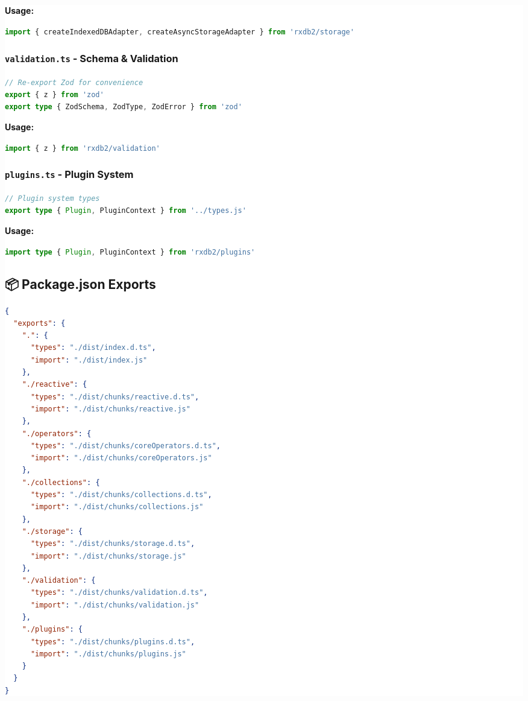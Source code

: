 **Usage:**
```typescript
import { createIndexedDBAdapter, createAsyncStorageAdapter } from 'rxdb2/storage'
```

### `validation.ts` - Schema & Validation

```typescript
// Re-export Zod for convenience
export { z } from 'zod'
export type { ZodSchema, ZodType, ZodError } from 'zod'
```

**Usage:**
```typescript
import { z } from 'rxdb2/validation'
```

### `plugins.ts` - Plugin System

```typescript
// Plugin system types
export type { Plugin, PluginContext } from '../types.js'
```

**Usage:**
```typescript
import type { Plugin, PluginContext } from 'rxdb2/plugins'
```

## 📦 Package.json Exports

```json
{
  "exports": {
    ".": {
      "types": "./dist/index.d.ts",
      "import": "./dist/index.js"
    },
    "./reactive": {
      "types": "./dist/chunks/reactive.d.ts",
      "import": "./dist/chunks/reactive.js"
    },
    "./operators": {
      "types": "./dist/chunks/coreOperators.d.ts",
      "import": "./dist/chunks/coreOperators.js"
    },
    "./collections": {
      "types": "./dist/chunks/collections.d.ts",
      "import": "./dist/chunks/collections.js"
    },
    "./storage": {
      "types": "./dist/chunks/storage.d.ts",
      "import": "./dist/chunks/storage.js"
    },
    "./validation": {
      "types": "./dist/chunks/validation.d.ts",
      "import": "./dist/chunks/validation.js"
    },
    "./plugins": {
      "types": "./dist/chunks/plugins.d.ts",
      "import": "./dist/chunks/plugins.js"
    }
  }
}
```
